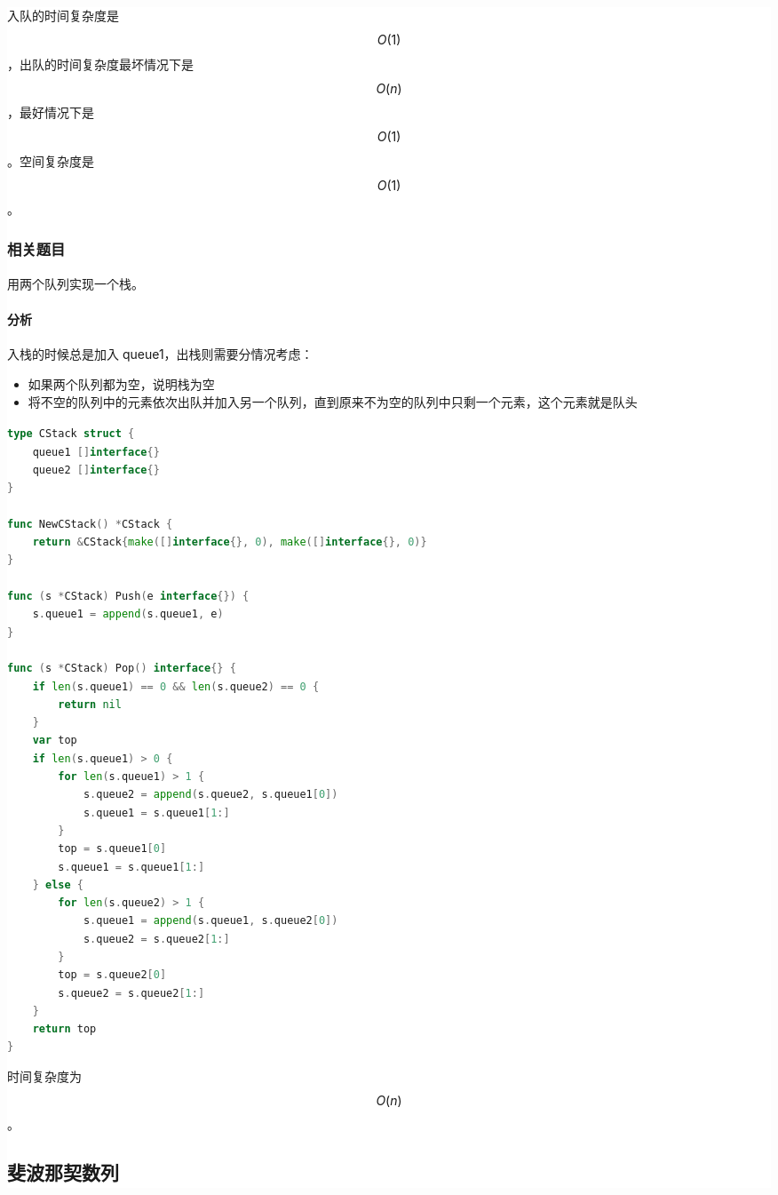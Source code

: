 入队的时间复杂度是$$O(1)​$$，出队的时间复杂度最坏情况下是$$O(n)​$$，最好情况下是$$O(1)​$$。空间复杂度是$$O(1)​$$。

### 相关题目

用两个队列实现一个栈。

#### 分析

入栈的时候总是加入 queue1，出栈则需要分情况考虑：

- 如果两个队列都为空，说明栈为空
- 将不空的队列中的元素依次出队并加入另一个队列，直到原来不为空的队列中只剩一个元素，这个元素就是队头

```go
type CStack struct {
    queue1 []interface{}
    queue2 []interface{}
}

func NewCStack() *CStack {
    return &CStack{make([]interface{}, 0), make([]interface{}, 0)}
}

func (s *CStack) Push(e interface{}) {
    s.queue1 = append(s.queue1, e)
}

func (s *CStack) Pop() interface{} {
    if len(s.queue1) == 0 && len(s.queue2) == 0 {
        return nil
    }
    var top
    if len(s.queue1) > 0 {
        for len(s.queue1) > 1 {
            s.queue2 = append(s.queue2, s.queue1[0])
            s.queue1 = s.queue1[1:]
        }
        top = s.queue1[0]
        s.queue1 = s.queue1[1:]
    } else {
        for len(s.queue2) > 1 {
            s.queue1 = append(s.queue1, s.queue2[0])
            s.queue2 = s.queue2[1:]
        }
        top = s.queue2[0]
        s.queue2 = s.queue2[1:]
    }
    return top
}
```

时间复杂度为$$O(n)$$。

## 斐波那契数列
